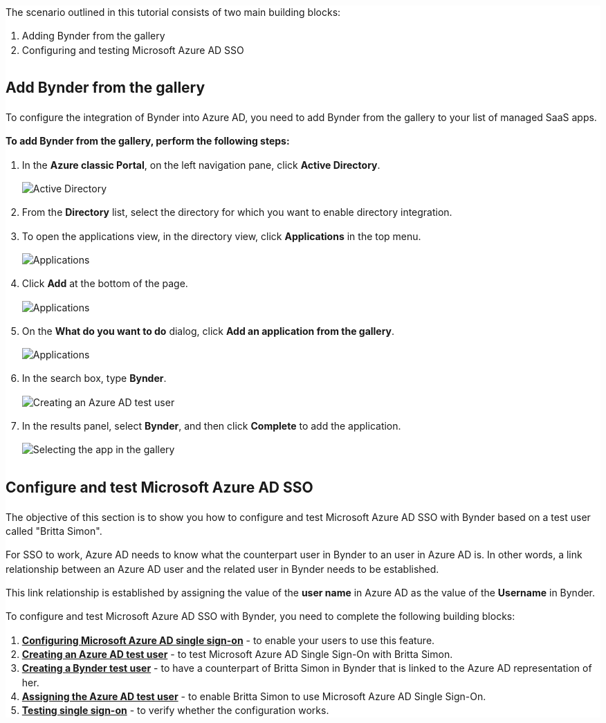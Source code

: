The scenario outlined in this tutorial consists of two main building blocks:

1. Adding Bynder from the gallery
2. Configuring and testing Microsoft Azure AD SSO

## Add Bynder from the gallery
To configure the integration of Bynder into Azure AD, you need to add Bynder from the gallery to your list of managed SaaS apps.

**To add Bynder from the gallery, perform the following steps:**

1. In the **Azure classic Portal**, on the left navigation pane, click **Active Directory**. 
   
    ![Active Directory][1]
2. From the **Directory** list, select the directory for which you want to enable directory integration.
3. To open the applications view, in the directory view, click **Applications** in the top menu.
   
    ![Applications][2]
4. Click **Add** at the bottom of the page.
   
    ![Applications][3]
5. On the **What do you want to do** dialog, click **Add an application from the gallery**.
   
    ![Applications][4]
6. In the search box, type **Bynder**.
   
    ![Creating an Azure AD test user](./media/active-directory-saas-bynder-tutorial/tutorial_bynder_01.png)
7. In the results panel, select **Bynder**, and then click **Complete** to add the application.
   
    ![Selecting the app in the gallery](./media/active-directory-saas-bynder-tutorial/tutorial_bynder_001.png)

## Configure and test Microsoft Azure AD SSO
The objective of this section is to show you how to configure and test Microsoft Azure AD SSO with Bynder based on a test user called "Britta Simon".

For SSO to work, Azure AD needs to know what the counterpart user in Bynder to an user in Azure AD is. In other words, a link relationship between an Azure AD user and the related user in Bynder needs to be established.

This link relationship is established by assigning the value of the **user name** in Azure AD as the value of the **Username** in Bynder.

To configure and test Microsoft Azure AD SSO with Bynder, you need to complete the following building blocks:

1. **[Configuring Microsoft Azure AD single sign-on](#configuring-azure-ad-single-single-sign-on)** - to enable your users to use this feature.
2. **[Creating an Azure AD test user](#creating-an-azure-ad-test-user)** - to test Microsoft Azure AD Single Sign-On with Britta Simon.
3. **[Creating a Bynder test user](#creating-a-bynder-test-user)** - to have a counterpart of Britta Simon in Bynder that is linked to the Azure AD representation of her.
4. **[Assigning the Azure AD test user](#assigning-the-azure-ad-test-user)** - to enable Britta Simon to use Microsoft Azure AD Single Sign-On.
5. **[Testing single sign-on](#testing-single-sign-on)** - to verify whether the configuration works.


[1]: ./media/active-directory-saas-bynder-tutorial/tutorial_general_01.png
[2]: ./media/active-directory-saas-bynder-tutorial/tutorial_general_02.png
[3]: ./media/active-directory-saas-bynder-tutorial/tutorial_general_03.png
[4]: ./media/active-directory-saas-bynder-tutorial/tutorial_general_04.png
[6]: ./media/active-directory-saas-bynder-tutorial/tutorial_general_05.png
[10]: ./media/active-directory-saas-bynder-tutorial/tutorial_general_06.png
[11]: ./media/active-directory-saas-bynder-tutorial/tutorial_general_07.png
[20]: ./media/active-directory-saas-bynder-tutorial/tutorial_general_100.png
[200]: ./media/active-directory-saas-bynder-tutorial/tutorial_general_200.png
[201]: ./media/active-directory-saas-bynder-tutorial/tutorial_general_201.png
[203]: ./media/active-directory-saas-bynder-tutorial/tutorial_general_203.png
[204]: ./media/active-directory-saas-bynder-tutorial/tutorial_general_204.png
[205]: ./media/active-directory-saas-bynder-tutorial/tutorial_general_205.png
